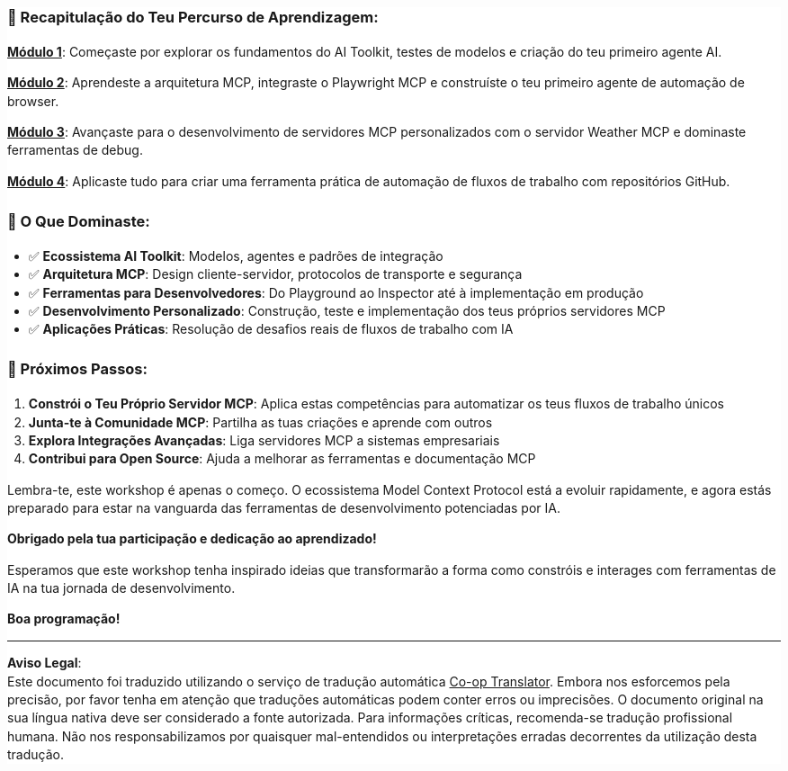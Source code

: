### 🚀 Recapitulação do Teu Percurso de Aprendizagem:

**[Módulo 1](../lab1/README.md)**: Começaste por explorar os fundamentos do AI Toolkit, testes de modelos e criação do teu primeiro agente AI.

**[Módulo 2](../lab2/README.md)**: Aprendeste a arquitetura MCP, integraste o Playwright MCP e construíste o teu primeiro agente de automação de browser.

**[Módulo 3](../lab3/README.md)**: Avançaste para o desenvolvimento de servidores MCP personalizados com o servidor Weather MCP e dominaste ferramentas de debug.

**[Módulo 4](../lab4/README.md)**: Aplicaste tudo para criar uma ferramenta prática de automação de fluxos de trabalho com repositórios GitHub.

### 🌟 O Que Dominaste:

- ✅ **Ecossistema AI Toolkit**: Modelos, agentes e padrões de integração
- ✅ **Arquitetura MCP**: Design cliente-servidor, protocolos de transporte e segurança
- ✅ **Ferramentas para Desenvolvedores**: Do Playground ao Inspector até à implementação em produção
- ✅ **Desenvolvimento Personalizado**: Construção, teste e implementação dos teus próprios servidores MCP
- ✅ **Aplicações Práticas**: Resolução de desafios reais de fluxos de trabalho com IA

### 🔮 Próximos Passos:

1. **Constrói o Teu Próprio Servidor MCP**: Aplica estas competências para automatizar os teus fluxos de trabalho únicos
2. **Junta-te à Comunidade MCP**: Partilha as tuas criações e aprende com outros
3. **Explora Integrações Avançadas**: Liga servidores MCP a sistemas empresariais
4. **Contribui para Open Source**: Ajuda a melhorar as ferramentas e documentação MCP

Lembra-te, este workshop é apenas o começo. O ecossistema Model Context Protocol está a evoluir rapidamente, e agora estás preparado para estar na vanguarda das ferramentas de desenvolvimento potenciadas por IA.

**Obrigado pela tua participação e dedicação ao aprendizado!**

Esperamos que este workshop tenha inspirado ideias que transformarão a forma como constróis e interages com ferramentas de IA na tua jornada de desenvolvimento.

**Boa programação!**

---

**Aviso Legal**:  
Este documento foi traduzido utilizando o serviço de tradução automática [Co-op Translator](https://github.com/Azure/co-op-translator). Embora nos esforcemos pela precisão, por favor tenha em atenção que traduções automáticas podem conter erros ou imprecisões. O documento original na sua língua nativa deve ser considerado a fonte autorizada. Para informações críticas, recomenda-se tradução profissional humana. Não nos responsabilizamos por quaisquer mal-entendidos ou interpretações erradas decorrentes da utilização desta tradução.